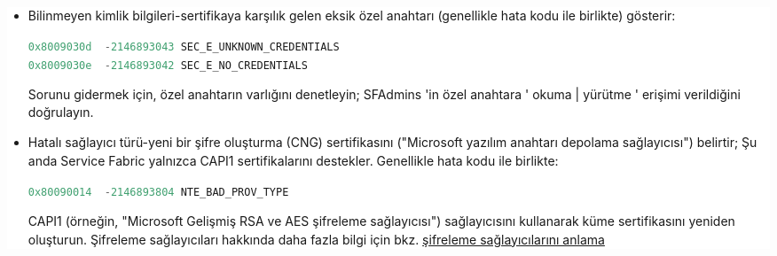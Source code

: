  - Bilinmeyen kimlik bilgileri-sertifikaya karşılık gelen eksik özel anahtarı (genellikle hata kodu ile birlikte) gösterir: 
    ```C++ 
    0x8009030d  -2146893043 SEC_E_UNKNOWN_CREDENTIALS
    0x8009030e  -2146893042 SEC_E_NO_CREDENTIALS
    ```
    Sorunu gidermek için, özel anahtarın varlığını denetleyin; SFAdmins 'in özel anahtara ' okuma | yürütme ' erişimi verildiğini doğrulayın.

  - Hatalı sağlayıcı türü-yeni bir şifre oluşturma (CNG) sertifikasını ("Microsoft yazılım anahtarı depolama sağlayıcısı") belirtir; Şu anda Service Fabric yalnızca CAPI1 sertifikalarını destekler. Genellikle hata kodu ile birlikte:
    ```C++
    0x80090014  -2146893804 NTE_BAD_PROV_TYPE
    ```
    CAPI1 (örneğin, "Microsoft Gelişmiş RSA ve AES şifreleme sağlayıcısı") sağlayıcısını kullanarak küme sertifikasını yeniden oluşturun. Şifreleme sağlayıcıları hakkında daha fazla bilgi için bkz. [şifreleme sağlayıcılarını anlama](https://docs.microsoft.com/windows/win32/seccertenroll/understanding-cryptographic-providers)

